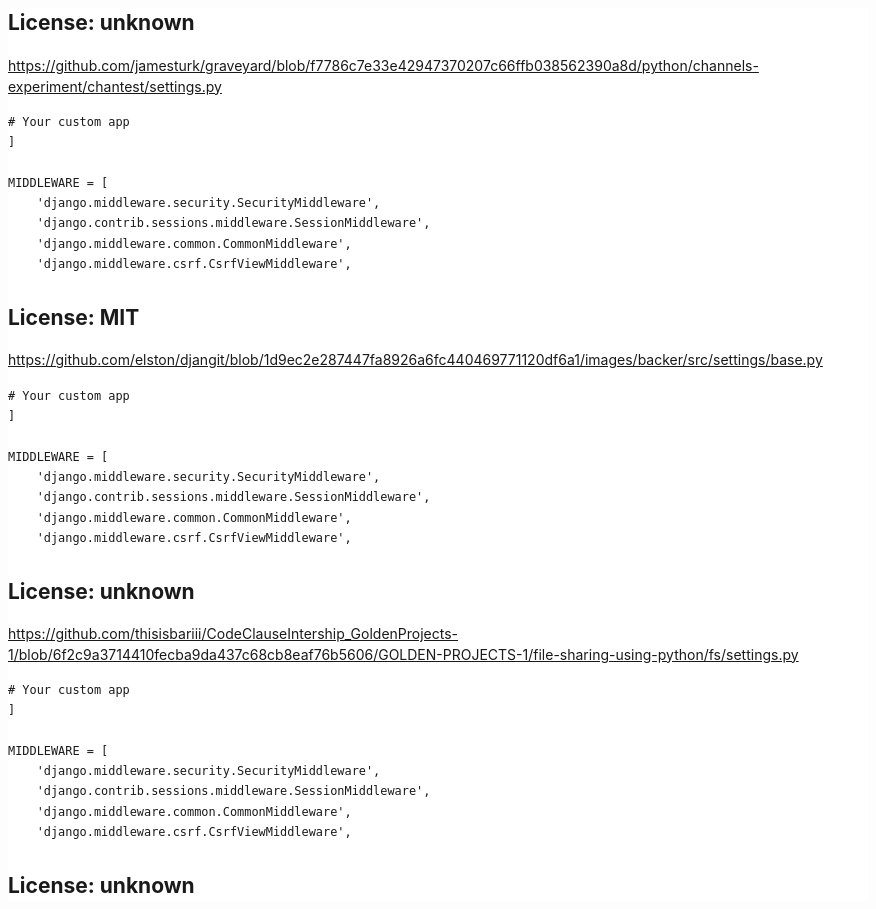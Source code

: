 ## License: unknown

https://github.com/jamesturk/graveyard/blob/f7786c7e33e42947370207c66ffb038562390a8d/python/channels-experiment/chantest/settings.py

```
# Your custom app
]

MIDDLEWARE = [
    'django.middleware.security.SecurityMiddleware',
    'django.contrib.sessions.middleware.SessionMiddleware',
    'django.middleware.common.CommonMiddleware',
    'django.middleware.csrf.CsrfViewMiddleware',

```

## License: MIT

https://github.com/elston/djangit/blob/1d9ec2e287447fa8926a6fc440469771120df6a1/images/backer/src/settings/base.py

```
# Your custom app
]

MIDDLEWARE = [
    'django.middleware.security.SecurityMiddleware',
    'django.contrib.sessions.middleware.SessionMiddleware',
    'django.middleware.common.CommonMiddleware',
    'django.middleware.csrf.CsrfViewMiddleware',

```

## License: unknown

https://github.com/thisisbariii/CodeClauseIntership_GoldenProjects-1/blob/6f2c9a3714410fecba9da437c68cb8eaf76b5606/GOLDEN-PROJECTS-1/file-sharing-using-python/fs/settings.py

```
# Your custom app
]

MIDDLEWARE = [
    'django.middleware.security.SecurityMiddleware',
    'django.contrib.sessions.middleware.SessionMiddleware',
    'django.middleware.common.CommonMiddleware',
    'django.middleware.csrf.CsrfViewMiddleware',

```

## License: unknown
